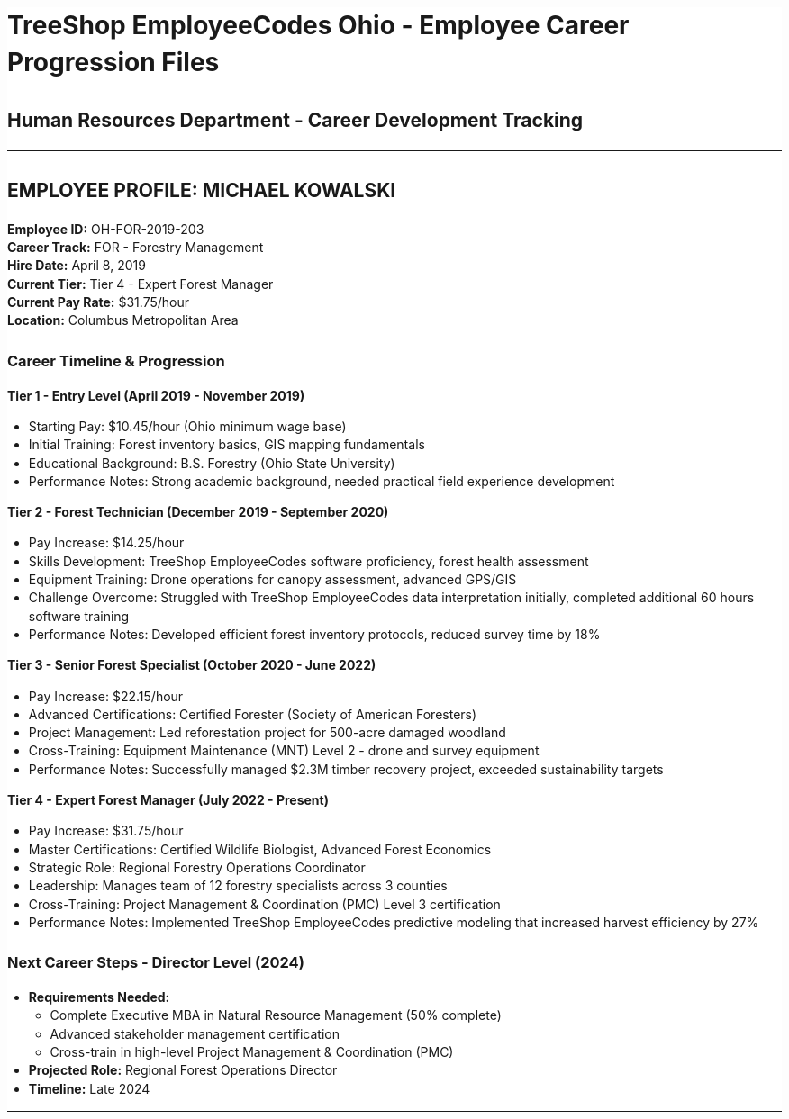 # TreeShop EmployeeCodes Ohio - Employee Career Progression Files
## Human Resources Department - Career Development Tracking

---

## EMPLOYEE PROFILE: MICHAEL KOWALSKI
**Employee ID:** OH-FOR-2019-203  
**Career Track:** FOR - Forestry Management  
**Hire Date:** April 8, 2019  
**Current Tier:** Tier 4 - Expert Forest Manager  
**Current Pay Rate:** $31.75/hour  
**Location:** Columbus Metropolitan Area  

### Career Timeline & Progression

**Tier 1 - Entry Level (April 2019 - November 2019)**
- Starting Pay: $10.45/hour (Ohio minimum wage base)
- Initial Training: Forest inventory basics, GIS mapping fundamentals
- Educational Background: B.S. Forestry (Ohio State University)
- Performance Notes: Strong academic background, needed practical field experience development

**Tier 2 - Forest Technician (December 2019 - September 2020)**
- Pay Increase: $14.25/hour
- Skills Development: TreeShop EmployeeCodes software proficiency, forest health assessment
- Equipment Training: Drone operations for canopy assessment, advanced GPS/GIS
- Challenge Overcome: Struggled with TreeShop EmployeeCodes data interpretation initially, completed additional 60 hours software training
- Performance Notes: Developed efficient forest inventory protocols, reduced survey time by 18%

**Tier 3 - Senior Forest Specialist (October 2020 - June 2022)**
- Pay Increase: $22.15/hour
- Advanced Certifications: Certified Forester (Society of American Foresters)
- Project Management: Led reforestation project for 500-acre damaged woodland
- Cross-Training: Equipment Maintenance (MNT) Level 2 - drone and survey equipment
- Performance Notes: Successfully managed $2.3M timber recovery project, exceeded sustainability targets

**Tier 4 - Expert Forest Manager (July 2022 - Present)**
- Pay Increase: $31.75/hour
- Master Certifications: Certified Wildlife Biologist, Advanced Forest Economics
- Strategic Role: Regional Forestry Operations Coordinator
- Leadership: Manages team of 12 forestry specialists across 3 counties
- Cross-Training: Project Management & Coordination (PMC) Level 3 certification
- Performance Notes: Implemented TreeShop EmployeeCodes predictive modeling that increased harvest efficiency by 27%

### Next Career Steps - Director Level (2024)
- **Requirements Needed:**
  - Complete Executive MBA in Natural Resource Management (50% complete)
  - Advanced stakeholder management certification
  - Cross-train in high-level Project Management & Coordination (PMC)
- **Projected Role:** Regional Forest Operations Director
- **Timeline:** Late 2024

---